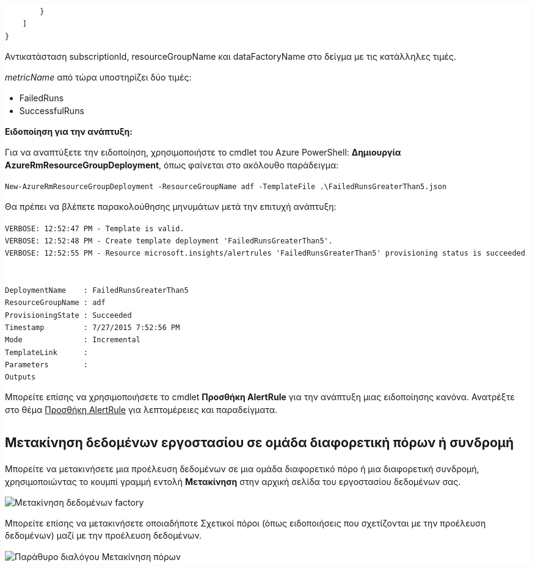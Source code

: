             }
        ]
    }
 
Αντικατάσταση subscriptionId, resourceGroupName και dataFactoryName στο δείγμα με τις κατάλληλες τιμές.

*metricName* από τώρα υποστηρίζει δύο τιμές:
- FailedRuns
- SuccessfulRuns

**Ειδοποίηση για την ανάπτυξη:**

Για να αναπτύξετε την ειδοποίηση, χρησιμοποιήστε το cmdlet του Azure PowerShell: **Δημιουργία AzureRmResourceGroupDeployment**, όπως φαίνεται στο ακόλουθο παράδειγμα:

    New-AzureRmResourceGroupDeployment -ResourceGroupName adf -TemplateFile .\FailedRunsGreaterThan5.json

Θα πρέπει να βλέπετε παρακολούθησης μηνυμάτων μετά την επιτυχή ανάπτυξη:

    VERBOSE: 12:52:47 PM - Template is valid.
    VERBOSE: 12:52:48 PM - Create template deployment 'FailedRunsGreaterThan5'.
    VERBOSE: 12:52:55 PM - Resource microsoft.insights/alertrules 'FailedRunsGreaterThan5' provisioning status is succeeded
    
    
    DeploymentName    : FailedRunsGreaterThan5
    ResourceGroupName : adf
    ProvisioningState : Succeeded
    Timestamp         : 7/27/2015 7:52:56 PM
    Mode              : Incremental
    TemplateLink      :
    Parameters        :
    Outputs           


Μπορείτε επίσης να χρησιμοποιήσετε το cmdlet **Προσθήκη AlertRule** για την ανάπτυξη μιας ειδοποίησης κανόνα. Ανατρέξτε στο θέμα [Προσθήκη AlertRule](https://msdn.microsoft.com/library/mt282468.aspx) για λεπτομέρειες και παραδείγματα.  

## <a name="move-data-factory-to-a-different-resource-group-or-subscription"></a>Μετακίνηση δεδομένων εργοστασίου σε ομάδα διαφορετική πόρων ή συνδρομή
Μπορείτε να μετακινήσετε μια προέλευση δεδομένων σε μια ομάδα διαφορετικό πόρο ή μια διαφορετική συνδρομή, χρησιμοποιώντας το κουμπί γραμμή εντολή **Μετακίνηση** στην αρχική σελίδα του εργοστασίου δεδομένων σας. 

![Μετακίνηση δεδομένων factory](./media/data-factory-monitor-manage-pipelines/MoveDataFactory.png)

Μπορείτε επίσης να μετακινήσετε οποιαδήποτε Σχετικοί πόροι (όπως ειδοποιήσεις που σχετίζονται με την προέλευση δεδομένων) μαζί με την προέλευση δεδομένων.

![Παράθυρο διαλόγου Μετακίνηση πόρων](./media/data-factory-monitor-manage-pipelines/MoveResources.png)
